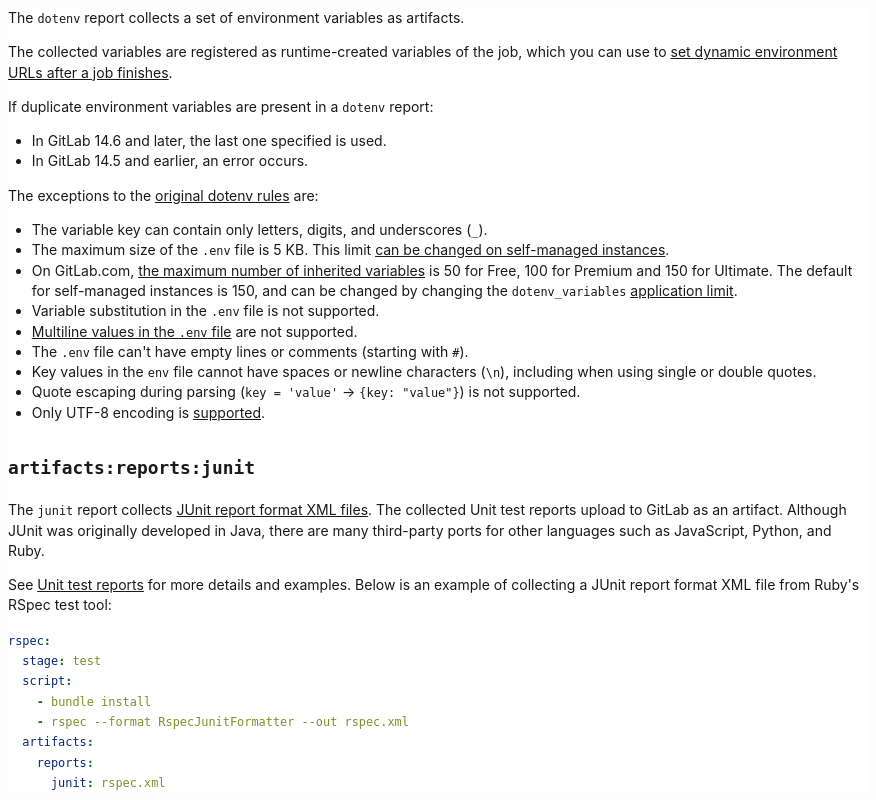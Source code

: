 The `dotenv` report collects a set of environment variables as artifacts.

The collected variables are registered as runtime-created variables of the job,
which you can use to [set dynamic environment URLs after a job finishes](../environments/index.md#set-a-dynamic-environment-url).

If duplicate environment variables are present in a `dotenv` report:

- In GitLab 14.6 and later, the last one specified is used.
- In GitLab 14.5 and earlier, an error occurs.

The exceptions to the [original dotenv rules](https://github.com/motdotla/dotenv#rules) are:

- The variable key can contain only letters, digits, and underscores (`_`).
- The maximum size of the `.env` file is 5 KB.
  This limit [can be changed on self-managed instances](../../administration/instance_limits.md#limit-dotenv-file-size).
- On GitLab.com, [the maximum number of inherited variables](../../user/gitlab_com/index.md#gitlab-cicd)
  is 50 for Free, 100 for Premium and 150 for Ultimate. The default for
  self-managed instances is 150, and can be changed by changing the
  `dotenv_variables` [application limit](../../administration/instance_limits.md#limit-dotenv-variables).
- Variable substitution in the `.env` file is not supported.
- [Multiline values in the `.env` file](https://github.com/motdotla/dotenv#multiline-values) are not supported.
- The `.env` file can't have empty lines or comments (starting with `#`).
- Key values in the `env` file cannot have spaces or newline characters (`\n`), including when using single or double quotes.
- Quote escaping during parsing (`key = 'value'` -> `{key: "value"}`) is not supported.
- Only UTF-8 encoding is [supported](../jobs/job_artifacts_troubleshooting.md#error-message-fatal-invalid-argument-when-uploading-a-dotenv-artifact-on-a-windows-runner).

## `artifacts:reports:junit`

The `junit` report collects [JUnit report format XML files](https://www.ibm.com/docs/en/adfz/developer-for-zos/14.1.0?topic=formats-junit-xml-format).
The collected Unit test reports upload to GitLab as an artifact. Although JUnit was originally developed in Java, there
are many third-party ports for other languages such as JavaScript, Python, and Ruby.

See [Unit test reports](../testing/unit_test_reports.md) for more details and examples.
Below is an example of collecting a JUnit report format XML file from Ruby's RSpec test tool:

```yaml
rspec:
  stage: test
  script:
    - bundle install
    - rspec --format RspecJunitFormatter --out rspec.xml
  artifacts:
    reports:
      junit: rspec.xml
```
